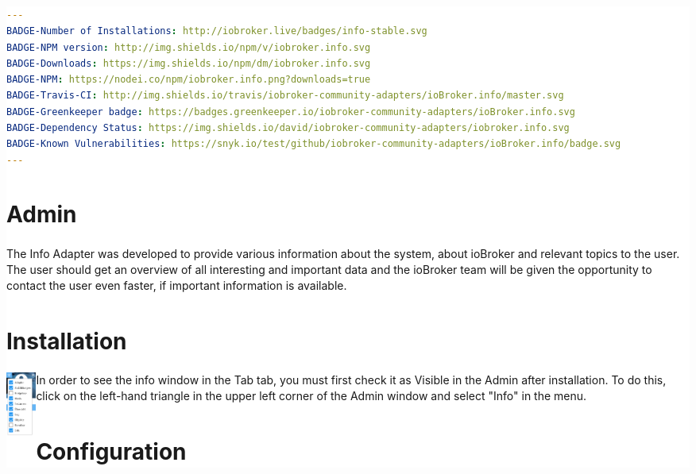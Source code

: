 ```yaml
---
BADGE-Number of Installations: http://iobroker.live/badges/info-stable.svg
BADGE-NPM version: http://img.shields.io/npm/v/iobroker.info.svg
BADGE-Downloads: https://img.shields.io/npm/dm/iobroker.info.svg
BADGE-NPM: https://nodei.co/npm/iobroker.info.png?downloads=true
BADGE-Travis-CI: http://img.shields.io/travis/iobroker-community-adapters/ioBroker.info/master.svg
BADGE-Greenkeeper badge: https://badges.greenkeeper.io/iobroker-community-adapters/ioBroker.info.svg
BADGE-Dependency Status: https://img.shields.io/david/iobroker-community-adapters/iobroker.info.svg
BADGE-Known Vulnerabilities: https://snyk.io/test/github/iobroker-community-adapters/ioBroker.info/badge.svg
---
```

# Admin

The Info Adapter was developed to provide various information about the system, about ioBroker and relevant topics to the user. The user should get an overview of all interesting and important data and the ioBroker team will be given the opportunity to contact the user even faster, if important information is available.

# Installation

<img height="80" align="left" src="img/install.png">
In order to see the info window in the Tab tab, you must first check it as Visible in the Admin after installation. To do this, click on the left-hand triangle in the upper left corner of the Admin window and select "Info" in the menu.

# Configuration
